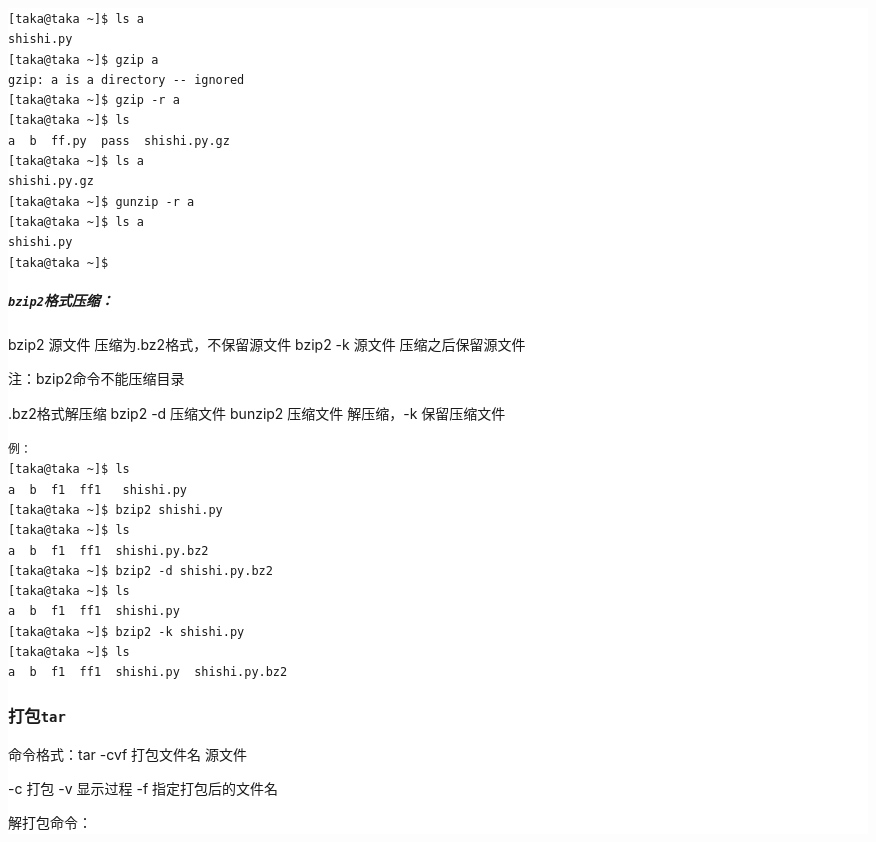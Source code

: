 ```
[taka@taka ~]$ ls a
shishi.py
[taka@taka ~]$ gzip a
gzip: a is a directory -- ignored
[taka@taka ~]$ gzip -r a
[taka@taka ~]$ ls
a  b  ff.py  pass  shishi.py.gz
[taka@taka ~]$ ls a
shishi.py.gz
[taka@taka ~]$ gunzip -r a
[taka@taka ~]$ ls a
shishi.py
[taka@taka ~]$
```

##### `bzip2`格式压缩：

bzip2 源文件
压缩为.bz2格式，不保留源文件
bzip2 -k 源文件
压缩之后保留源文件

注：bzip2命令不能压缩目录

.bz2格式解压缩
bzip2 -d 压缩文件
bunzip2 压缩文件
解压缩，-k 保留压缩文件

```
例：
[taka@taka ~]$ ls
a  b  f1  ff1   shishi.py
[taka@taka ~]$ bzip2 shishi.py
[taka@taka ~]$ ls
a  b  f1  ff1  shishi.py.bz2
[taka@taka ~]$ bzip2 -d shishi.py.bz2 
[taka@taka ~]$ ls
a  b  f1  ff1  shishi.py
[taka@taka ~]$ bzip2 -k shishi.py 
[taka@taka ~]$ ls
a  b  f1  ff1  shishi.py  shishi.py.bz2
```

### 打包`tar` 

命令格式：tar -cvf 打包文件名 源文件

-c 打包
-v 显示过程
-f 指定打包后的文件名

解打包命令：
